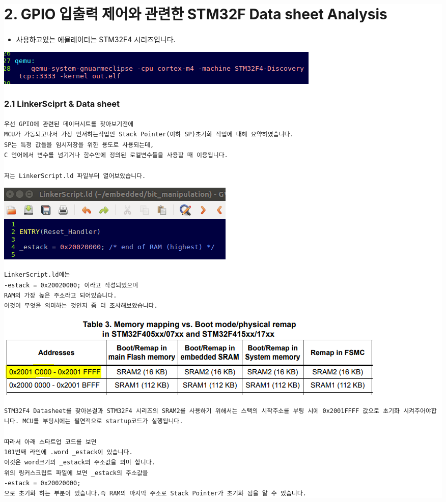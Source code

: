 # 2. GPIO 입출력 제어와 관련한 STM32F Data sheet Analysis

* 사용하고있는 에뮬레이터는 STM32F4 시리즈입니다.

![linker3](./image/linker3.PNG)

### 2.1 LinkerSciprt & Data sheet

```
우선 GPIO에 관련된 데이터시트를 찾아보기전에 
MCU가 가동되고나서 가장 먼저하는작업인 Stack Pointer(이하 SP)초기화 작업에 대해 요약하였습니다.
SP는 특정 값들을 임시저장을 위한 용도로 사용되는데, 
C 언어에서 변수를 넘기거나 함수안에 정의된 로컬변수들을 사용할 때 이용됩니다. 

저는 LinkerScript.ld 파일부터 열어보았습니다.
```

![linker2](./image/linker2.PNG)

```
LinkerScript.ld에는 
-estack = 0x20020000; 이라고 작성되있으며
RAM의 가장 높은 주소라고 되어있습니다.
이것이 무엇을 의미하는 것인지 좀 더 조사해보았습니다.
```

![linker](./image/linker.PNG)

```
STM32F4 Datasheet를 찾아본결과 STM32F4 시리즈의 SRAM2를 사용하기 위해서는 스택의 시작주소를 부팅 시에 0x2001FFFF 값으로 초기화 시켜주어야합니다. MCU를 부팅시에는 필연적으로 startup코드가 실행됩니다.

따라서 아래 스타트업 코드를 보면
101번째 라인에 .word _estack이 있습니다.
이것은 word크기의 _estack의 주소값을 의미 합니다. 
위의 링커스크립트 파일에 보면 _estack의 주소값을 
-estack = 0x20020000; 
으로 초기화 하는 부분이 있습니다.즉 RAM의 마지막 주소로 Stack Pointer가 초기화 됨을 알 수 있습니다. 
```
